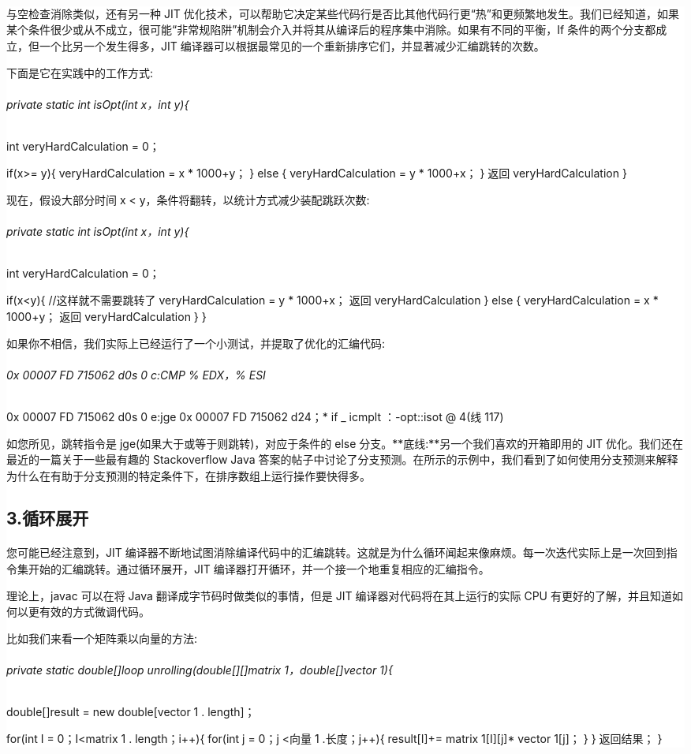与空检查消除类似，还有另一种 JIT 优化技术，可以帮助它决定某些代码行是否比其他代码行更“热”和更频繁地发生。我们已经知道，如果某个条件很少或从不成立，很可能“非常规陷阱”机制会介入并将其从编译后的程序集中消除。如果有不同的平衡，If 条件的两个分支都成立，但一个比另一个发生得多，JIT 编译器可以根据最常见的一个重新排序它们，并显著减少汇编跳转的次数。

下面是它在实践中的工作方式:

###### private static int isOpt(int x，int y){
int veryHardCalculation = 0；

if(x>= y){
veryHardCalculation = x * 1000+y；
} else {
veryHardCalculation = y * 1000+x；
}
返回 veryHardCalculation
}

现在，假设大部分时间 x < y，条件将翻转，以统计方式减少装配跳跃次数:

###### private static int isOpt(int x，int y){
int veryHardCalculation = 0；

if(x<y){
//这样就不需要跳转了
veryHardCalculation = y * 1000+x；
返回 veryHardCalculation
} else {
veryHardCalculation = x * 1000+y；
返回 veryHardCalculation
}
}

如果你不相信，我们实际上已经运行了一个小测试，并提取了优化的汇编代码:

###### 0x 00007 FD 715062 d0s 0 c:CMP % EDX，% ESI
0x 00007 FD 715062 d0s 0 e:jge 0x 00007 FD 715062 d24；* if _ icmplt
：-opt::isot @ 4(线 117)

如您所见，跳转指令是 jge(如果大于或等于则跳转)，对应于条件的 else 分支。**底线:**另一个我们喜欢的开箱即用的 JIT 优化。我们还在最近的一篇关于一些最有趣的 Stackoverflow Java 答案的帖子中讨论了分支预测。在所示的示例中，我们看到了如何使用分支预测来解释为什么在有助于分支预测的特定条件下，在排序数组上运行操作要快得多。

## 3.循环展开

您可能已经注意到，JIT 编译器不断地试图消除编译代码中的汇编跳转。这就是为什么循环闻起来像麻烦。每一次迭代实际上是一次回到指令集开始的汇编跳转。通过循环展开，JIT 编译器打开循环，并一个接一个地重复相应的汇编指令。

理论上，javac 可以在将 Java 翻译成字节码时做类似的事情，但是 JIT 编译器对代码将在其上运行的实际 CPU 有更好的了解，并且知道如何以更有效的方式微调代码。

比如我们来看一个矩阵乘以向量的方法:

###### private static double[]loop unrolling(double[][]matrix 1，double[]vector 1){
double[]result = new double[vector 1 . length]；

for(int I = 0；I<matrix 1 . length；i++){
for(int j = 0；j <向量 1 .长度；j++){ result[I]+= matrix 1[I][j]* vector 1[j]；
}
}
返回结果；
}
